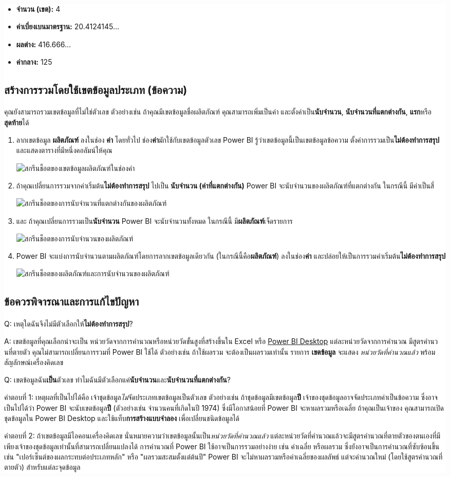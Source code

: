 - **จำนวน (เขต):** 4

- **ค่าเบี่ยงเบนมาตรฐาน:** 20.4124145...

- **ผลต่าง:** 416.666...

- **ค่ากลาง:** 125

## <a name="create-an-aggregate-using-a-category-text-field"></a>สร้างการรวมโดยใช้เขตข้อมูลประเภท (ข้อความ)

คุณยังสามารถรวมเขตข้อมูลที่ไม่ใช่ตัวเลข ตัวอย่างเช่น ถ้าคุณมีเขตข้อมูลชื่อผลิตภัณฑ์ คุณสามารถเพิ่มเป็นค่า และตั้งค่าเป็น**นับจำนวน**, **นับจำนวนที่แตกต่างกัน**, **แรก**หรือ**สุดท้าย**ได้

1. ลากเขตข้อมูล **ผลิตภัณฑ์** ลงในช่อง **ค่า** โดยทั่วไป ช่อง**ค่า**มักใช้กับเขตข้อมูลตัวเลข Power BI รู้ว่าเขตข้อมูลนี้เป็นเขตข้อมูลข้อความ ตั้งค่าการรวมเป็น**ไม่ต้องทำการสรุป** และแสดงตารางที่มีหนึ่งคอลัมน์ให้คุณ

   ![สกรีนช็อตของเขตข้อมูลผลิตภัณฑ์ในช่องค่า](media/service-aggregates/power-bi-aggregate-value.png)

1. ถ้าคุณเปลี่ยนการรวมจากค่าเริ่มต้น**ไม่ต้องทำการสรุป** ไปเป็น **นับจำนวน (ค่าที่แตกต่างกัน)** Power BI จะนับจำนวนของผลิตภัณฑ์ที่แตกต่างกัน ในกรณีนี้ มีค่าเป็นสี่
  
   ![สกรีนช็อตของการนับจำนวนที่แตกต่างกันของผลิตภัณฑ์](media/service-aggregates/power-bi-aggregate-count.png)

1. และ ถ้าคุณเปลี่ยนการรวมเป็น**นับจำนวน** Power BI จะนับจำนวนทั้งหมด ในกรณีนี้ มี**ผลิตภัณฑ์**เจ็ดรายการ

   ![สกรีนช็อตของการนับจำนวนของผลิตภัณฑ์](media/service-aggregates/power-bi-aggregate-count-2.png)

1. Power BI จะแบ่งการนับจำนวนตามผลิตภัณฑ์โดยการลากเขตข้อมูลเดียวกัน (ในกรณีนี้คือ**ผลิตภัณฑ์**) ลงในช่อง**ค่า** และปล่อยให้เป็นการรวมค่าเริ่มต้น**ไม่ต้องทำการสรุป**

   ![สกรีนช็อตของผลิตภัณฑ์และการนับจำนวนของผลิตภัณฑ์](media/service-aggregates/power-bi-aggregate-final.png)

## <a name="considerations-and-troubleshooting"></a>ข้อควรพิจารณาและการแก้ไขปัญหา

Q:  เหตุใดฉันจึงไม่มีตัวเลือกให้**ไม่ต้องทำการสรุป**?

A:  เขตข้อมูลที่คุณเลือกน่าจะเป็น หน่วยวัดจากการคำนวณหรือหน่วยวัดขั้นสูงที่สร้างขึ้นใน Excel หรือ [Power BI Desktop](../transform-model/desktop-measures.md) แต่ละหน่วยวัดจากการคำนวณ มีสูตรคำนวนที่ตายตัว คุณไม่สามารถเปลี่ยนการรวมที่ Power BI ใช้ได้ ตัวอย่างเช่น ถ้าใช้ผลรวม จะต้องเป็นผลรวมเท่านั้น รายการ **เขตข้อมูล** จะแสดง *หน่วยวัดที่คำนวณแล้ว* พร้อมสัญลักษณ์เครื่องคิดเลข

Q:  เขตข้อมูลฉัน**เป็น**ตัวเลข ทำไมฉันมีตัวเลือกแค่**นับจำนวน**และ**นับจำนวนที่แตกต่างกัน**?

คำตอบที่ 1:  เหตุผลที่เป็นไปได้คือ เจ้าชุดข้อมูล*ไม่*จัดประเภทเขตข้อมูลเป็นตัวเลข ตัวอย่างเช่น ถ้าชุดข้อมูลมีเขตข้อมูล**ปี** เจ้าของชุดข้อมูลอาจจัดประเภทค่าเป็นข้อความ ซึ่งอาจเป็นไปได้ว่า Power BI จะนับเขตข้อมูล**ปี** (ตัวอย่างเช่น จำนวนคนที่เกิดในปี 1974) ซึ่งมีโอกาสน้อยที่ Power BI จะหาผลรวมหรือเฉลี่ย ถ้าคุณเป็นเจ้าของ คุณสามารถเปิดชุดข้อมูลใน Power BI Desktop และใช้แท็บ**การสร้างแบบจำลอง** เพื่อเปลี่ยนชนิดข้อมูลได้

คำตอบที่ 2: ถ้าเขตข้อมูลมีไอคอนเครื่องคิดเลข นั่นหมายความว่าเขตข้อมูลนั้นเป็น*หน่วยวัดที่คำนวณแล้ว* แต่ละหน่วยวัดที่คำนวณแล้วจะมีสูตรคำนวณที่ตายตัวของตนเองที่มีเพียงเจ้าของชุดข้อมูลเท่านั้นที่สามารถเปลี่ยนแปลงได้ การคำนวณที่ Power BI ใช้อาจเป็นการรวมอย่างง่าย เช่น ค่าเฉลี่ย หรือผลรวม ซึ่งยังอาจเป็นการคำนวณที่ซับซ้อนขึ้น เช่น "เปอร์เซ็นต์ของผลกระทบต่อประเภทหลัก" หรือ "ผลรวมสะสมตั้งแต่ต้นปี" Power BI จะไม่หาผลรวมหรือค่าเฉลี่ยของผลลัพธ์ แต่จะคำนวณใหม่ (โดยใช้สูตรคำนวณที่ตายตัว) สำหรับแต่ละจุดข้อมูล
